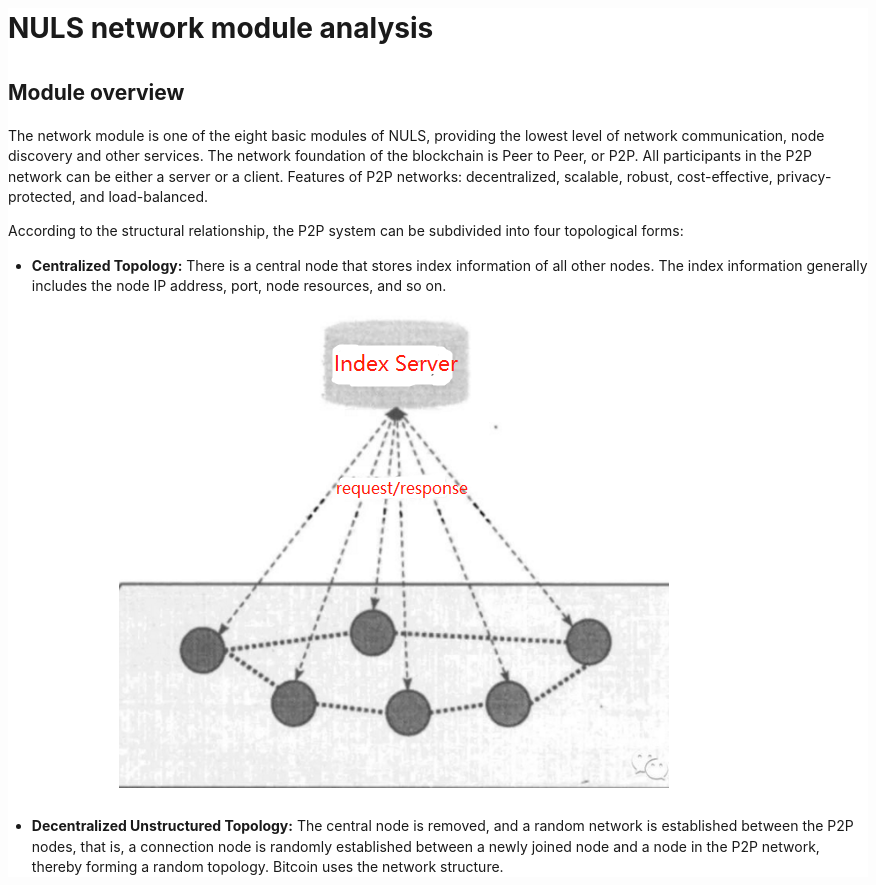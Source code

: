 # NULS network module analysis

## Module overview

The network module is one of the eight basic modules of NULS, providing the lowest level of network communication, node discovery and other services. The network foundation of the blockchain is Peer to Peer, or P2P. All participants in the P2P network can be either a server or a client. Features of P2P networks: decentralized, scalable, robust, cost-effective, privacy-protected, and load-balanced.

According to the structural relationship, the P2P system can be subdivided into four topological forms:

- **Centralized Topology:** There is a central node that stores index information of all other nodes. The index information generally includes the node IP address, port, node resources, and so on.

  ![](network/p-t1.png)

- **Decentralized Unstructured Topology:** The central node is removed, and a random network is established between the P2P nodes, that is, a connection node is randomly established between a newly joined node and a node in the P2P network, thereby forming a random topology. Bitcoin uses the network structure.

